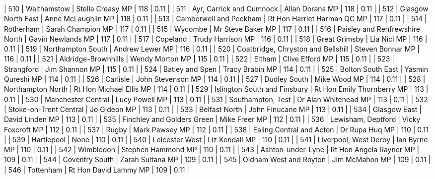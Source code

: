 | 510 | Walthamstow | Stella Creasy MP | 118 | 0.11 |
| 511 | Ayr, Carrick and Cumnock | Allan Dorans MP | 118 | 0.11 |
| 512 | Glasgow North East | Anne McLaughlin MP | 118 | 0.11 |
| 513 | Camberwell and Peckham | Rt Hon Harriet Harman QC MP | 117 | 0.11 |
| 514 | Rotherham | Sarah Champion MP | 117 | 0.11 |
| 515 | Wycombe | Mr Steve Baker MP | 117 | 0.11 |
| 516 | Paisley and Renfrewshire North | Gavin Newlands MP | 117 | 0.11 |
| 517 | Copeland | Trudy Harrison MP | 116 | 0.11 |
| 518 | Great Grimsby | Lia Nici MP | 116 | 0.11 |
| 519 | Northampton South | Andrew Lewer MP | 116 | 0.11 |
| 520 | Coatbridge, Chryston and Bellshill | Steven Bonnar MP | 116 | 0.11 |
| 521 | Aldridge-Brownhills | Wendy Morton MP | 115 | 0.11 |
| 522 | Eltham | Clive Efford MP | 115 | 0.11 |
| 523 | Strangford | Jim Shannon MP | 115 | 0.11 |
| 524 | Batley and Spen | Tracy Brabin MP | 114 | 0.11 |
| 525 | Bolton South East | Yasmin Qureshi MP | 114 | 0.11 |
| 526 | Carlisle | John Stevenson MP | 114 | 0.11 |
| 527 | Dudley South | Mike Wood MP | 114 | 0.11 |
| 528 | Northampton North | Rt Hon Michael Ellis MP | 114 | 0.11 |
| 529 | Islington South and Finsbury | Rt Hon Emily Thornberry MP | 113 | 0.11 |
| 530 | Manchester Central | Lucy Powell MP | 113 | 0.11 |
| 531 | Southampton, Test | Dr Alan Whitehead MP | 113 | 0.11 |
| 532 | Stoke-on-Trent Central | Jo Gideon MP | 113 | 0.11 |
| 533 | Belfast North | John Finucane MP | 113 | 0.11 |
| 534 | Glasgow East | David Linden MP | 113 | 0.11 |
| 535 | Finchley and Golders Green | Mike Freer MP | 112 | 0.11 |
| 536 | Lewisham, Deptford | Vicky Foxcroft MP | 112 | 0.11 |
| 537 | Rugby | Mark Pawsey MP | 112 | 0.11 |
| 538 | Ealing Central and Acton | Dr Rupa Huq MP | 110 | 0.11 |
| 539 | Hartlepool | None | 110 | 0.11 |
| 540 | Leicester West | Liz Kendall MP | 110 | 0.11 |
| 541 | Liverpool, West Derby | Ian Byrne MP | 110 | 0.11 |
| 542 | Wimbledon | Stephen Hammond MP | 110 | 0.11 |
| 543 | Ashton-under-Lyne | Rt Hon Angela Rayner MP | 109 | 0.11 |
| 544 | Coventry South | Zarah Sultana MP | 109 | 0.11 |
| 545 | Oldham West and Royton | Jim McMahon MP | 109 | 0.11 |
| 546 | Tottenham | Rt Hon David Lammy MP | 109 | 0.11 |